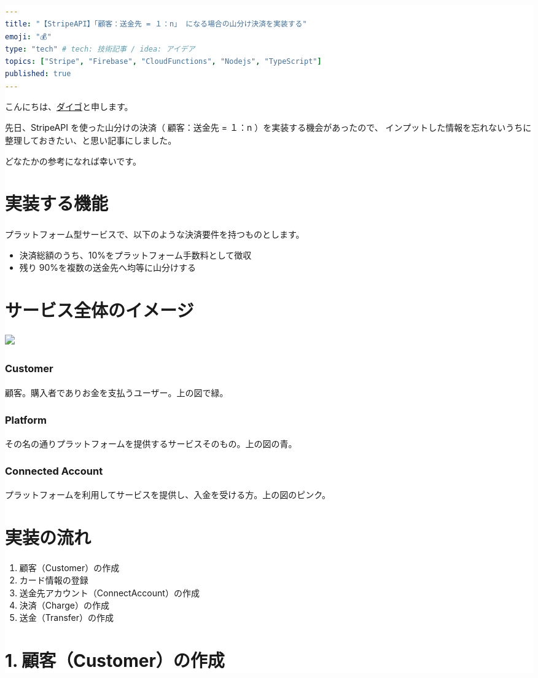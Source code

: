 ```yaml
---
title: "【StripeAPI】「顧客：送金先 = １：n」 になる場合の山分け決済を実装する"
emoji: "💰"
type: "tech" # tech: 技術記事 / idea: アイデア
topics: ["Stripe", "Firebase", "CloudFunctions", "Nodejs", "TypeScript"]
published: true
---
```


こんにちは、[ダイゴ](https://twitter.com/Mamushi_journey)と申します。

先日、StripeAPI を使った山分けの決済（ 顧客：送金先 = １：n ）を実装する機会があったので、
インプットした情報を忘れないうちに整理しておきたい、と思い記事にしました。

どなたかの参考になれば幸いです。

# 実装する機能

プラットフォーム型サービスで、以下のような決済要件を持つものとします。

- 決済総額のうち、10%をプラットフォーム手数料として徴収
- 残り 90%を複数の送金先へ均等に山分けする

# サービス全体のイメージ

![](https://storage.googleapis.com/zenn-user-upload/a1f9d14974b20fd23e169fae.png)

### Customer

顧客。購入者でありお金を支払うユーザー。上の図で緑。

### Platform

その名の通りプラットフォームを提供するサービスそのもの。上の図の青。

### Connected Account

プラットフォームを利用してサービスを提供し、入金を受ける方。上の図のピンク。

# 実装の流れ

1. 顧客（Customer）の作成
2. カード情報の登録
3. 送金先アカウント（ConnectAccount）の作成
4. 決済（Charge）の作成
5. 送金（Transfer）の作成

# 1. 顧客（Customer）の作成
